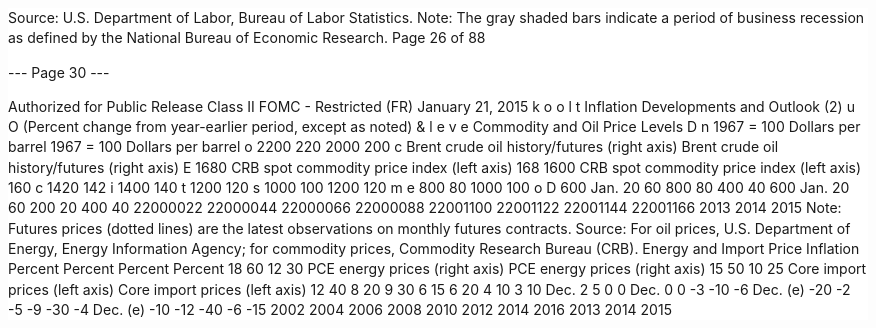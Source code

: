 Source: U.S. Department of Labor, Bureau of Labor Statistics.
Note: The gray shaded bars indicate a period of business recession as defined by the National Bureau of Economic Research.
Page 26 of 88

--- Page 30 ---

Authorized for Public Release
Class II FOMC - Restricted (FR) January 21, 2015
k
o
o
l
t
Inflation Developments and Outlook (2) u
O
(Percent change from year-earlier period, except as noted)
&
l
e
v
e
Commodity and Oil Price Levels D
n
1967 = 100 Dollars per barrel 1967 = 100 Dollars per barrel o
2200 220 2000 200 c
Brent crude oil history/futures (right axis) Brent crude oil history/futures (right axis) E
1680 CRB spot commodity price index (left axis) 168 1600 CRB spot commodity price index (left axis) 160 c
1420 142 i
1400 140 t
1200 120 s
1000 100 1200 120 m e
800 80 1000 100 o
D
600 Jan. 20 60
800 80
400 40
600 Jan. 20 60
200 20 400 40
22000022 22000044 22000066 22000088 22001100 22001122 22001144 22001166 2013 2014 2015
Note: Futures prices (dotted lines) are the latest observations on monthly futures contracts.
Source: For oil prices, U.S. Department of Energy, Energy Information Agency; for commodity prices, Commodity Research Bureau (CRB).
Energy and Import Price Inflation
Percent Percent Percent Percent
18 60 12 30
PCE energy prices (right axis) PCE energy prices (right axis)
15 50 10 25
Core import prices (left axis) Core import prices (left axis)
12 40 8 20
9 30
6 15
6 20
4 10
3 10
Dec. 2 5
0 0 Dec.
0 0
-3 -10
-6 Dec. (e) -20 -2 -5
-9 -30 -4 Dec. (e) -10
-12 -40 -6 -15
2002 2004 2006 2008 2010 2012 2014 2016 2013 2014 2015